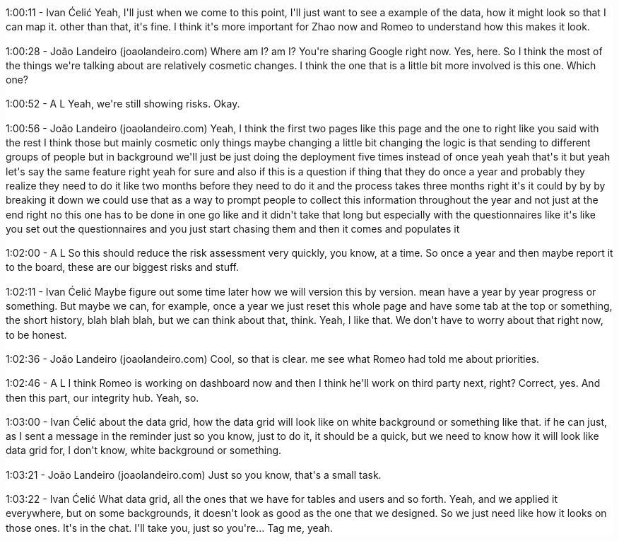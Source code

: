1:00:11 - Ivan Ćelić
  Yeah, I'll just when we come to this point, I'll just want to see a example of the data, how it might look so that I can map it.  other than that, it's fine. I think it's more important for Zhao now and Romeo to understand how this makes it look.

1:00:28 - João Landeiro (joaolandeiro.com)
  Where am I? am I? You're sharing Google right now. Yes, here. So I think the most of the things we're talking about are relatively cosmetic changes.  I think the one that is a little bit more involved is this one. Which one?

1:00:52 - A L
  Yeah, we're still showing risks. Okay.

1:00:56 - João Landeiro (joaolandeiro.com)
  Yeah, I think the first two pages like this page and the one to right like you said with the rest I think those but mainly cosmetic only things maybe changing a little bit changing the logic is that sending to different groups of people but in background we'll just be just doing the deployment five times instead of once yeah yeah that's it but yeah let's say the same feature right yeah for sure and also if this is a question if thing that they do once a year and probably they realize they need to do it like two months before they need to do it and the process takes three months right it's it could by by by breaking it down we could use that as a way to prompt people to collect this information throughout the year and not just at the end right no this one has to be done in one go like and it didn't take that long but especially with the questionnaires like it's like you set out the questionnaires and you just start chasing them and then it comes and populates it

1:02:00 - A L
  So this should reduce the risk assessment very quickly, you know, at a time. So once a year and then maybe report it to the board, these are our biggest risks and stuff.

1:02:11 - Ivan Ćelić
  Maybe figure out some time later how we will version this by version. mean have a year by year progress or something.  But maybe we can, for example, once a year we just reset this whole page and have some tab at the top or something, the short history, blah blah blah, but we can think about that, think.  Yeah, I like that. We don't have to worry about that right now, to be honest.

1:02:36 - João Landeiro (joaolandeiro.com)
  Cool, so that is clear. me see what Romeo had told me about priorities.

1:02:46 - A L
  I think Romeo is working on dashboard now and then I think he'll work on third party next, right? Correct, yes.  And then this part, our integrity hub. Yeah, so.

1:03:00 - Ivan Ćelić
  about the data grid, how the data grid will look like on white background or something like that. if he can just, as I sent a message in the reminder just so you know, just to do it, it should be a quick, but we need to know how it will look like data grid for, I don't know, white background or something.

1:03:21 - João Landeiro (joaolandeiro.com)
  Just so you know, that's a small task.

1:03:22 - Ivan Ćelić
  What data grid, all the ones that we have for tables and users and so forth. Yeah, and we applied it everywhere, but on some backgrounds, it doesn't look as good as the one that we designed.  So we just need like how it looks on those ones. It's in the chat. I'll take you, just so you're...  Tag me, yeah.
